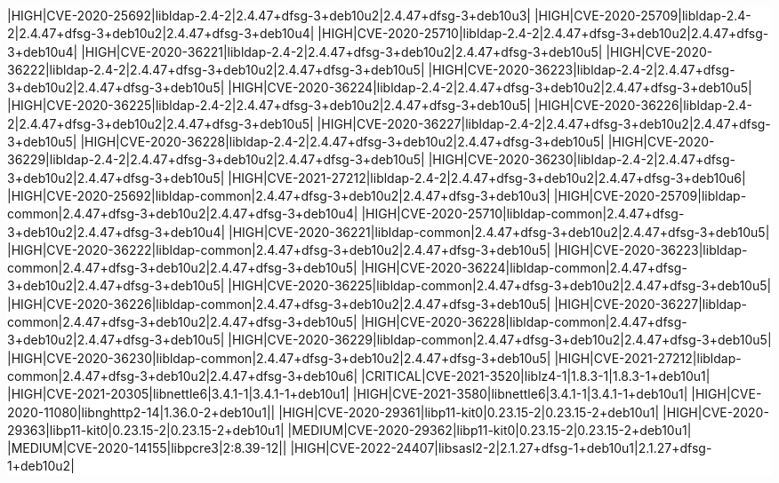 |HIGH|CVE-2020-25692|libldap-2.4-2|2.4.47+dfsg-3+deb10u2|2.4.47+dfsg-3+deb10u3|
|HIGH|CVE-2020-25709|libldap-2.4-2|2.4.47+dfsg-3+deb10u2|2.4.47+dfsg-3+deb10u4|
|HIGH|CVE-2020-25710|libldap-2.4-2|2.4.47+dfsg-3+deb10u2|2.4.47+dfsg-3+deb10u4|
|HIGH|CVE-2020-36221|libldap-2.4-2|2.4.47+dfsg-3+deb10u2|2.4.47+dfsg-3+deb10u5|
|HIGH|CVE-2020-36222|libldap-2.4-2|2.4.47+dfsg-3+deb10u2|2.4.47+dfsg-3+deb10u5|
|HIGH|CVE-2020-36223|libldap-2.4-2|2.4.47+dfsg-3+deb10u2|2.4.47+dfsg-3+deb10u5|
|HIGH|CVE-2020-36224|libldap-2.4-2|2.4.47+dfsg-3+deb10u2|2.4.47+dfsg-3+deb10u5|
|HIGH|CVE-2020-36225|libldap-2.4-2|2.4.47+dfsg-3+deb10u2|2.4.47+dfsg-3+deb10u5|
|HIGH|CVE-2020-36226|libldap-2.4-2|2.4.47+dfsg-3+deb10u2|2.4.47+dfsg-3+deb10u5|
|HIGH|CVE-2020-36227|libldap-2.4-2|2.4.47+dfsg-3+deb10u2|2.4.47+dfsg-3+deb10u5|
|HIGH|CVE-2020-36228|libldap-2.4-2|2.4.47+dfsg-3+deb10u2|2.4.47+dfsg-3+deb10u5|
|HIGH|CVE-2020-36229|libldap-2.4-2|2.4.47+dfsg-3+deb10u2|2.4.47+dfsg-3+deb10u5|
|HIGH|CVE-2020-36230|libldap-2.4-2|2.4.47+dfsg-3+deb10u2|2.4.47+dfsg-3+deb10u5|
|HIGH|CVE-2021-27212|libldap-2.4-2|2.4.47+dfsg-3+deb10u2|2.4.47+dfsg-3+deb10u6|
|HIGH|CVE-2020-25692|libldap-common|2.4.47+dfsg-3+deb10u2|2.4.47+dfsg-3+deb10u3|
|HIGH|CVE-2020-25709|libldap-common|2.4.47+dfsg-3+deb10u2|2.4.47+dfsg-3+deb10u4|
|HIGH|CVE-2020-25710|libldap-common|2.4.47+dfsg-3+deb10u2|2.4.47+dfsg-3+deb10u4|
|HIGH|CVE-2020-36221|libldap-common|2.4.47+dfsg-3+deb10u2|2.4.47+dfsg-3+deb10u5|
|HIGH|CVE-2020-36222|libldap-common|2.4.47+dfsg-3+deb10u2|2.4.47+dfsg-3+deb10u5|
|HIGH|CVE-2020-36223|libldap-common|2.4.47+dfsg-3+deb10u2|2.4.47+dfsg-3+deb10u5|
|HIGH|CVE-2020-36224|libldap-common|2.4.47+dfsg-3+deb10u2|2.4.47+dfsg-3+deb10u5|
|HIGH|CVE-2020-36225|libldap-common|2.4.47+dfsg-3+deb10u2|2.4.47+dfsg-3+deb10u5|
|HIGH|CVE-2020-36226|libldap-common|2.4.47+dfsg-3+deb10u2|2.4.47+dfsg-3+deb10u5|
|HIGH|CVE-2020-36227|libldap-common|2.4.47+dfsg-3+deb10u2|2.4.47+dfsg-3+deb10u5|
|HIGH|CVE-2020-36228|libldap-common|2.4.47+dfsg-3+deb10u2|2.4.47+dfsg-3+deb10u5|
|HIGH|CVE-2020-36229|libldap-common|2.4.47+dfsg-3+deb10u2|2.4.47+dfsg-3+deb10u5|
|HIGH|CVE-2020-36230|libldap-common|2.4.47+dfsg-3+deb10u2|2.4.47+dfsg-3+deb10u5|
|HIGH|CVE-2021-27212|libldap-common|2.4.47+dfsg-3+deb10u2|2.4.47+dfsg-3+deb10u6|
|CRITICAL|CVE-2021-3520|liblz4-1|1.8.3-1|1.8.3-1+deb10u1|
|HIGH|CVE-2021-20305|libnettle6|3.4.1-1|3.4.1-1+deb10u1|
|HIGH|CVE-2021-3580|libnettle6|3.4.1-1|3.4.1-1+deb10u1|
|HIGH|CVE-2020-11080|libnghttp2-14|1.36.0-2+deb10u1||
|HIGH|CVE-2020-29361|libp11-kit0|0.23.15-2|0.23.15-2+deb10u1|
|HIGH|CVE-2020-29363|libp11-kit0|0.23.15-2|0.23.15-2+deb10u1|
|MEDIUM|CVE-2020-29362|libp11-kit0|0.23.15-2|0.23.15-2+deb10u1|
|MEDIUM|CVE-2020-14155|libpcre3|2:8.39-12||
|HIGH|CVE-2022-24407|libsasl2-2|2.1.27+dfsg-1+deb10u1|2.1.27+dfsg-1+deb10u2|